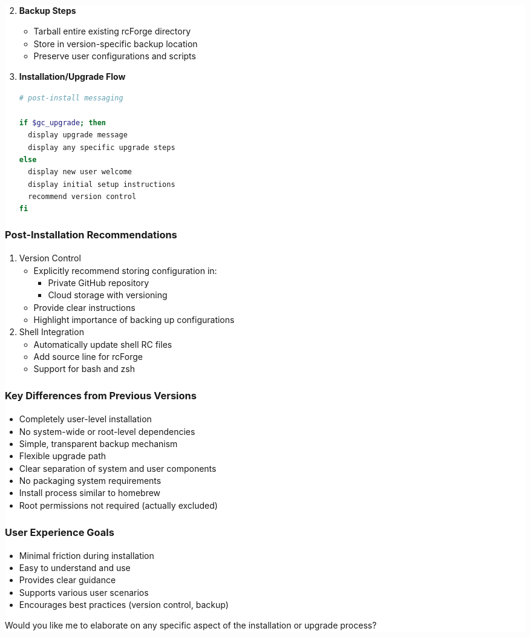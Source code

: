 2. **Backup Steps**

   - Tarball entire existing rcForge directory
   - Store in version-specific backup location
   - Preserve user configurations and scripts

3. **Installation/Upgrade Flow**

   ```bash
   # post-install messaging
   
   if $gc_upgrade; then
     display upgrade message
     display any specific upgrade steps
   else
     display new user welcome
     display initial setup instructions
     recommend version control
   fi
   ```

### Post-Installation Recommendations

1. Version Control
   - Explicitly recommend storing configuration in:
     - Private GitHub repository
     - Cloud storage with versioning
   - Provide clear instructions
   - Highlight importance of backing up configurations
2. Shell Integration
   - Automatically update shell RC files
   - Add source line for rcForge
   - Support for bash and zsh

### Key Differences from Previous Versions

- Completely user-level installation
- No system-wide or root-level dependencies
- Simple, transparent backup mechanism
- Flexible upgrade path
- Clear separation of system and user components
- No packaging system requirements
- Install process similar to homebrew
- Root permissions not required (actually excluded)

### User Experience Goals

- Minimal friction during installation
- Easy to understand and use
- Provides clear guidance
- Supports various user scenarios
- Encourages best practices (version control, backup)

Would you like me to elaborate on any specific aspect of the installation or upgrade process?
